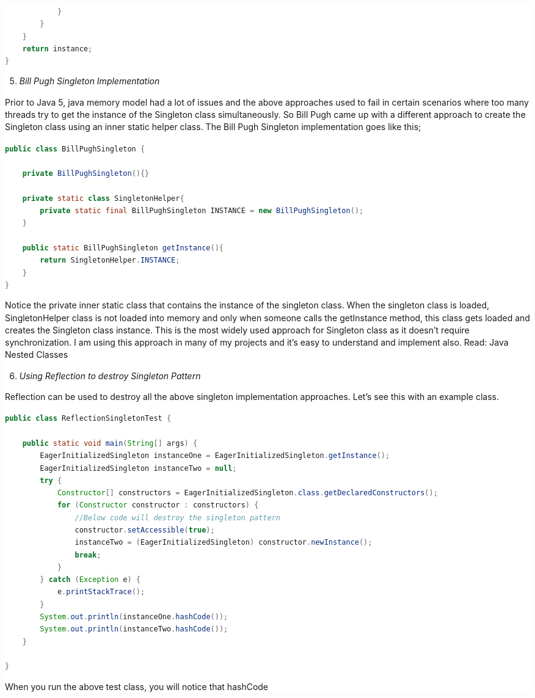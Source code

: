 ```java
            }
        }
    }
    return instance;
}
```

5. *Bill Pugh Singleton Implementation*

Prior to Java 5, java memory model had a lot of issues and the above
approaches used to fail in certain scenarios where too many threads
try to get the instance of the Singleton class simultaneously.
So Bill Pugh came up with a different approach to create the
Singleton class using an inner static helper class.
The Bill Pugh Singleton implementation goes like this;
```java
public class BillPughSingleton {

    private BillPughSingleton(){}
    
    private static class SingletonHelper{
        private static final BillPughSingleton INSTANCE = new BillPughSingleton();
    }
    
    public static BillPughSingleton getInstance(){
        return SingletonHelper.INSTANCE;
    }
}
```
Notice the private inner static class that contains
the instance of the singleton class. When the singleton class is
loaded, SingletonHelper class is not loaded into memory and only
when someone calls the getInstance method, this class gets loaded
and creates the Singleton class instance. This is the most widely
used approach for Singleton class as it doesn’t require
synchronization. I am using this approach in many of my projects and
it’s easy to understand and implement also. Read: Java Nested Classes

6. *Using Reflection to destroy Singleton Pattern*

Reflection can be used to destroy all the above singleton
implementation approaches. Let’s see this with an example class.
```java
public class ReflectionSingletonTest {

    public static void main(String[] args) {
        EagerInitializedSingleton instanceOne = EagerInitializedSingleton.getInstance();
        EagerInitializedSingleton instanceTwo = null;
        try {
            Constructor[] constructors = EagerInitializedSingleton.class.getDeclaredConstructors();
            for (Constructor constructor : constructors) {
                //Below code will destroy the singleton pattern
                constructor.setAccessible(true);
                instanceTwo = (EagerInitializedSingleton) constructor.newInstance();
                break;
            }
        } catch (Exception e) {
            e.printStackTrace();
        }
        System.out.println(instanceOne.hashCode());
        System.out.println(instanceTwo.hashCode());
    }

}
```
When you run the above test class, you will notice that hashCode
